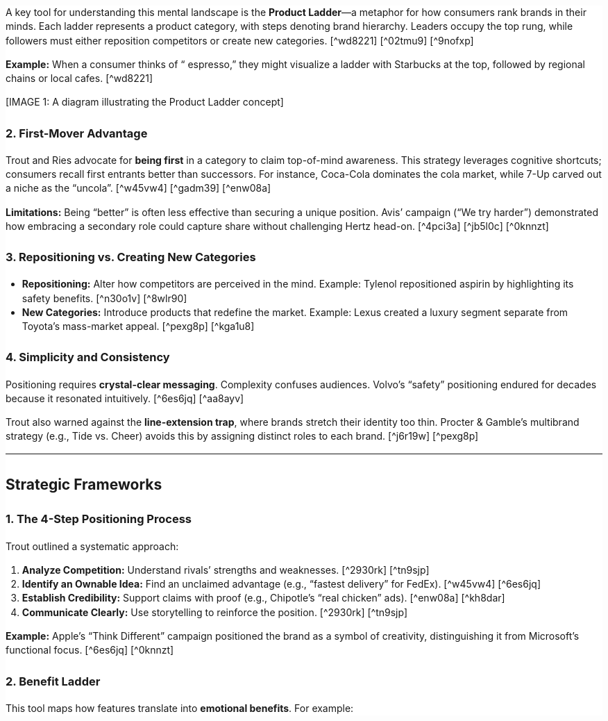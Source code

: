 A key tool for understanding this mental landscape is the **Product Ladder**—a metaphor for how consumers rank brands in their minds. Each ladder represents a product category, with steps denoting brand hierarchy. Leaders occupy the top rung, while followers must either reposition competitors or create new categories. [^wd8221] [^02tmu9] [^9nofxp]  

**Example:** When a consumer thinks of “ espresso,” they might visualize a ladder with Starbucks at the top, followed by regional chains or local cafes. [^wd8221]  

[IMAGE 1: A diagram illustrating the Product Ladder concept]  

### 2. **First-Mover Advantage**  
Trout and Ries advocate for **being first** in a category to claim top-of-mind awareness. This strategy leverages cognitive shortcuts; consumers recall first entrants better than successors. For instance, Coca-Cola dominates the cola market, while 7-Up carved out a niche as the “uncola”. [^w45vw4] [^gadm39] [^enw08a]  

**Limitations:** Being “better” is often less effective than securing a unique position. Avis’ campaign (“We try harder”) demonstrated how embracing a secondary role could capture share without challenging Hertz head-on. [^4pci3a] [^jb5l0c] [^0knnzt]  

### 3. **Repositioning vs. Creating New Categories**  
- **Repositioning:** Alter how competitors are perceived in the mind. Example: Tylenol repositioned aspirin by highlighting its safety benefits. [^n30o1v] [^8wlr90]  
- **New Categories:** Introduce products that redefine the market. Example: Lexus created a luxury segment separate from Toyota’s mass-market appeal. [^pexg8p] [^kga1u8]  

### 4. **Simplicity and Consistency**  
Positioning requires **crystal-clear messaging**. Complexity confuses audiences. Volvo’s “safety” positioning endured for decades because it resonated intuitively. [^6es6jq] [^aa8ayv]  

Trout also warned against the **line-extension trap**, where brands stretch their identity too thin. Procter & Gamble’s multibrand strategy (e.g., Tide vs. Cheer) avoids this by assigning distinct roles to each brand. [^j6r19w] [^pexg8p]  

---

## **Strategic Frameworks**  
### 1. **The 4-Step Positioning Process**  
Trout outlined a systematic approach:  
1. **Analyze Competition:** Understand rivals’ strengths and weaknesses. [^2930rk] [^tn9sjp]  
2. **Identify an Ownable Idea:** Find an unclaimed advantage (e.g., “fastest delivery” for FedEx). [^w45vw4] [^6es6jq]  
3. **Establish Credibility:** Support claims with proof (e.g., Chipotle’s “real chicken” ads). [^enw08a] [^kh8dar]  
4. **Communicate Clearly:** Use storytelling to reinforce the position. [^2930rk] [^tn9sjp]  

**Example:** Apple’s “Think Different” campaign positioned the brand as a symbol of creativity, distinguishing it from Microsoft’s functional focus. [^6es6jq] [^0knnzt]  

### 2. **Benefit Ladder**  
This tool maps how features translate into **emotional benefits**. For example: 
